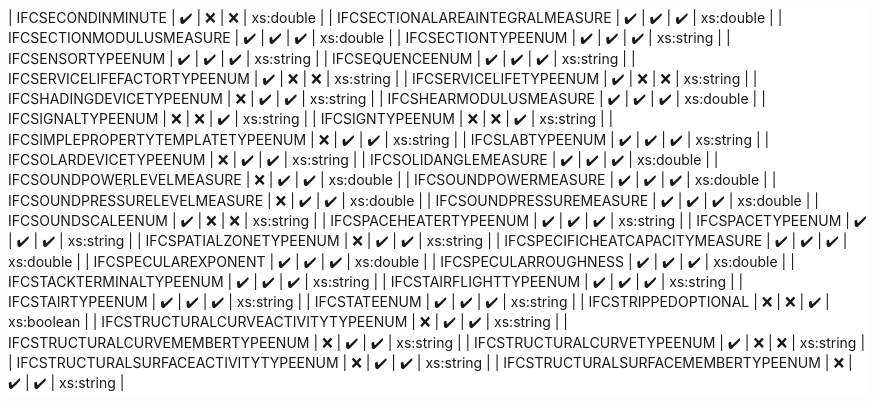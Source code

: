 | IFCSECONDINMINUTE                             | ✔️      | ❌      | ❌      | xs:double             |
| IFCSECTIONALAREAINTEGRALMEASURE               | ✔️      | ✔️      | ✔️      | xs:double             |
| IFCSECTIONMODULUSMEASURE                      | ✔️      | ✔️      | ✔️      | xs:double             |
| IFCSECTIONTYPEENUM                            | ✔️      | ✔️      | ✔️      | xs:string             |
| IFCSENSORTYPEENUM                             | ✔️      | ✔️      | ✔️      | xs:string             |
| IFCSEQUENCEENUM                               | ✔️      | ✔️      | ✔️      | xs:string             |
| IFCSERVICELIFEFACTORTYPEENUM                  | ✔️      | ❌      | ❌      | xs:string             |
| IFCSERVICELIFETYPEENUM                        | ✔️      | ❌      | ❌      | xs:string             |
| IFCSHADINGDEVICETYPEENUM                      | ❌      | ✔️      | ✔️      | xs:string             |
| IFCSHEARMODULUSMEASURE                        | ✔️      | ✔️      | ✔️      | xs:double             |
| IFCSIGNALTYPEENUM                             | ❌      | ❌      | ✔️      | xs:string             |
| IFCSIGNTYPEENUM                               | ❌      | ❌      | ✔️      | xs:string             |
| IFCSIMPLEPROPERTYTEMPLATETYPEENUM             | ❌      | ✔️      | ✔️      | xs:string             |
| IFCSLABTYPEENUM                               | ✔️      | ✔️      | ✔️      | xs:string             |
| IFCSOLARDEVICETYPEENUM                        | ❌      | ✔️      | ✔️      | xs:string             |
| IFCSOLIDANGLEMEASURE                          | ✔️      | ✔️      | ✔️      | xs:double             |
| IFCSOUNDPOWERLEVELMEASURE                     | ❌      | ✔️      | ✔️      | xs:double             |
| IFCSOUNDPOWERMEASURE                          | ✔️      | ✔️      | ✔️      | xs:double             |
| IFCSOUNDPRESSURELEVELMEASURE                  | ❌      | ✔️      | ✔️      | xs:double             |
| IFCSOUNDPRESSUREMEASURE                       | ✔️      | ✔️      | ✔️      | xs:double             |
| IFCSOUNDSCALEENUM                             | ✔️      | ❌      | ❌      | xs:string             |
| IFCSPACEHEATERTYPEENUM                        | ✔️      | ✔️      | ✔️      | xs:string             |
| IFCSPACETYPEENUM                              | ✔️      | ✔️      | ✔️      | xs:string             |
| IFCSPATIALZONETYPEENUM                        | ❌      | ✔️      | ✔️      | xs:string             |
| IFCSPECIFICHEATCAPACITYMEASURE                | ✔️      | ✔️      | ✔️      | xs:double             |
| IFCSPECULAREXPONENT                           | ✔️      | ✔️      | ✔️      | xs:double             |
| IFCSPECULARROUGHNESS                          | ✔️      | ✔️      | ✔️      | xs:double             |
| IFCSTACKTERMINALTYPEENUM                      | ✔️      | ✔️      | ✔️      | xs:string             |
| IFCSTAIRFLIGHTTYPEENUM                        | ✔️      | ✔️      | ✔️      | xs:string             |
| IFCSTAIRTYPEENUM                              | ✔️      | ✔️      | ✔️      | xs:string             |
| IFCSTATEENUM                                  | ✔️      | ✔️      | ✔️      | xs:string             |
| IFCSTRIPPEDOPTIONAL                           | ❌      | ❌      | ✔️      | xs:boolean            |
| IFCSTRUCTURALCURVEACTIVITYTYPEENUM            | ❌      | ✔️      | ✔️      | xs:string             |
| IFCSTRUCTURALCURVEMEMBERTYPEENUM              | ❌      | ✔️      | ✔️      | xs:string             |
| IFCSTRUCTURALCURVETYPEENUM                    | ✔️      | ❌      | ❌      | xs:string             |
| IFCSTRUCTURALSURFACEACTIVITYTYPEENUM          | ❌      | ✔️      | ✔️      | xs:string             |
| IFCSTRUCTURALSURFACEMEMBERTYPEENUM            | ❌      | ✔️      | ✔️      | xs:string             |